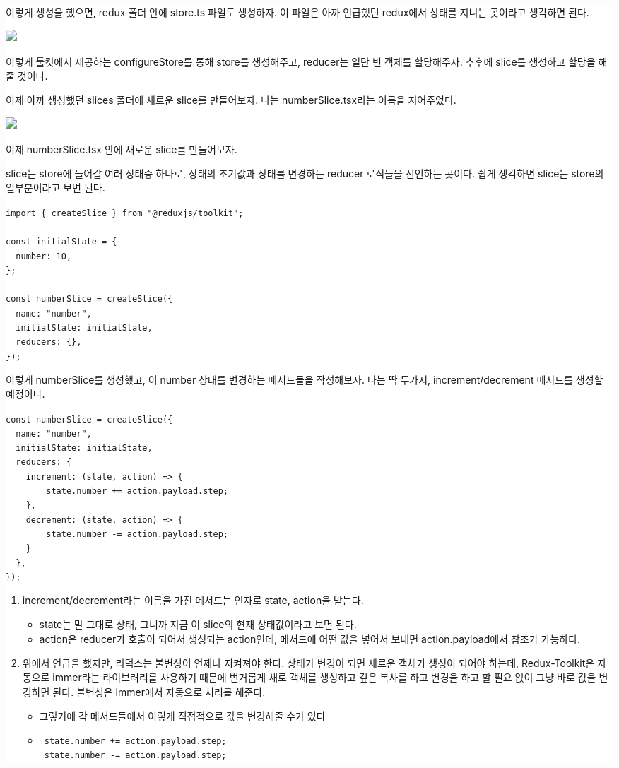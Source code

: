 이렇게 생성을 했으면, redux 폴더 안에 store.ts 파일도 생성하자. 이 파일은 아까 언급했던 redux에서 상태를 지니는 곳이라고 생각하면 된다. 

![](https://velog.velcdn.com/images/bokdol11859/post/acab7ff0-3964-478f-a05e-d8e13b5ac019/image.png)

이렇게 툴킷에서 제공하는 configureStore를 통해 store를 생성해주고, reducer는 일단 빈 객체를 할당해주자. 추후에 slice를 생성하고 할당을 해줄 것이다.


이제 아까 생성했던 slices 폴더에 새로운 slice를 만들어보자. 나는 numberSlice.tsx라는 이름을 지어주었다.

![](https://velog.velcdn.com/images/bokdol11859/post/ba145117-56f1-4089-866d-0bc34b651543/image.png)

이제 numberSlice.tsx 안에 새로운 slice를 만들어보자.

slice는 store에 들어갈 여러 상태중 하나로, 상태의 초기값과 상태를 변경하는 reducer 로직들을 선언하는 곳이다. 쉽게 생각하면 slice는 store의 일부분이라고 보면 된다.

```
import { createSlice } from "@reduxjs/toolkit";

const initialState = {
  number: 10,
};

const numberSlice = createSlice({
  name: "number",
  initialState: initialState,
  reducers: {},
});

```

이렇게 numberSlice를 생성했고, 이 number 상태를 변경하는 메서드들을 작성해보자. 나는 딱 두가지, increment/decrement 메서드를 생성할 예정이다. 

```
const numberSlice = createSlice({
  name: "number",
  initialState: initialState,
  reducers: {
    increment: (state, action) => {
        state.number += action.payload.step;
    },
    decrement: (state, action) => {
        state.number -= action.payload.step;
    }
  },
});

```

1. increment/decrement라는 이름을 가진 메서드는 인자로 state, action을 받는다. 
    - state는 말 그대로 상태, 그니까 지금 이 slice의 현재 상태값이라고 보면 된다.
    - action은 reducer가 호출이 되어서 생성되는 action인데, 메서드에 어떤 값을 넣어서 보내면 action.payload에서 참조가 가능하다. 
    
2. 위에서 언급을 했지만, 리덕스는 불변성이 언제나 지켜져야 한다. 
  상태가 변경이 되면 새로운 객체가 생성이 되어야 하는데, Redux-Toolkit은 자동으로 immer라는 라이브러리를 사용하기 때문에 번거롭게 새로 객체를 생성하고 깊은 복사를 하고 변경을 하고 할 필요 없이 그냥 바로 값을 변경하면 된다. 불변성은 immer에서 자동으로 처리를 해준다. 
   - 그렇기에 각 메서드들에서 이렇게 직접적으로 값을 변경해줄 수가 있다
   - ```
      state.number += action.payload.step;
      state.number -= action.payload.step;
     ```
